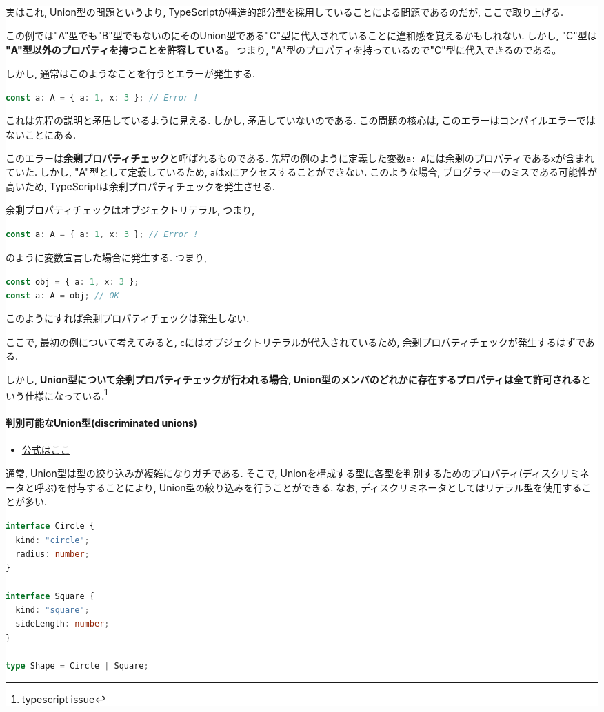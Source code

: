 実はこれ, Union型の問題というより, TypeScriptが構造的部分型を採用していることによる問題であるのだが, ここで取り上げる.

この例では"A"型でも"B"型でもないのにそのUnion型である"C"型に代入されていることに違和感を覚えるかもしれない.
しかし, "C"型は
**"A"型以外のプロパティを持つことを許容している。**
つまり, "A"型のプロパティを持っているので"C"型に代入できるのである。

しかし, 通常はこのようなことを行うとエラーが発生する.

```typescript
const a: A = { a: 1, x: 3 }; // Error !
```

これは先程の説明と矛盾しているように見える.
しかし, 矛盾していないのである. この問題の核心は, このエラーはコンパイルエラーではないことにある.

このエラーは**余剰プロパティチェック**と呼ばれるものである.
先程の例のように定義した変数`a: A`には余剰のプロパティである`x`が含まれていた.
しかし, "A"型として定義しているため, `a`は`x`にアクセスすることができない.
このような場合, プログラマーのミスである可能性が高いため, TypeScriptは余剰プロパティチェックを発生させる.

余剰プロパティチェックはオブジェクトリテラル, つまり,

```typescript
const a: A = { a: 1, x: 3 }; // Error !
```

のように変数宣言した場合に発生する.
つまり,

```typescript
const obj = { a: 1, x: 3 };
const a: A = obj; // OK
```

このようにすれば余剰プロパティチェックは発生しない.

ここで, 最初の例について考えてみると, `c`にはオブジェクトリテラルが代入されているため, 余剰プロパティチェックが発生するはずである.

しかし, **Union型について余剰プロパティチェックが行われる場合, Union型のメンバのどれかに存在するプロパティは全て許可される**という仕様になっている.[^unioncheck]

[^unioncheck]: [typescript issue](https://github.com/microsoft/TypeScript/issues/38024)

#### 判別可能なUnion型(discriminated unions)

- [公式はここ](https://www.typescriptlang.org/docs/handbook/2/narrowing.html#discriminated-unions)

通常, Union型は型の絞り込みが複雑になりガチである.
そこで, Unionを構成する型に各型を判別するためのプロパティ(ディスクリミネータと呼ぶ)を付与することにより, Union型の絞り込みを行うことができる.
なお, ディスクリミネータとしてはリテラル型を使用することが多い.

```typescript
interface Circle {
  kind: "circle";
  radius: number;
}

interface Square {
  kind: "square";
  sideLength: number;
}

type Shape = Circle | Square;
```


  [key: string]: string;
  [env: string]: boolean;